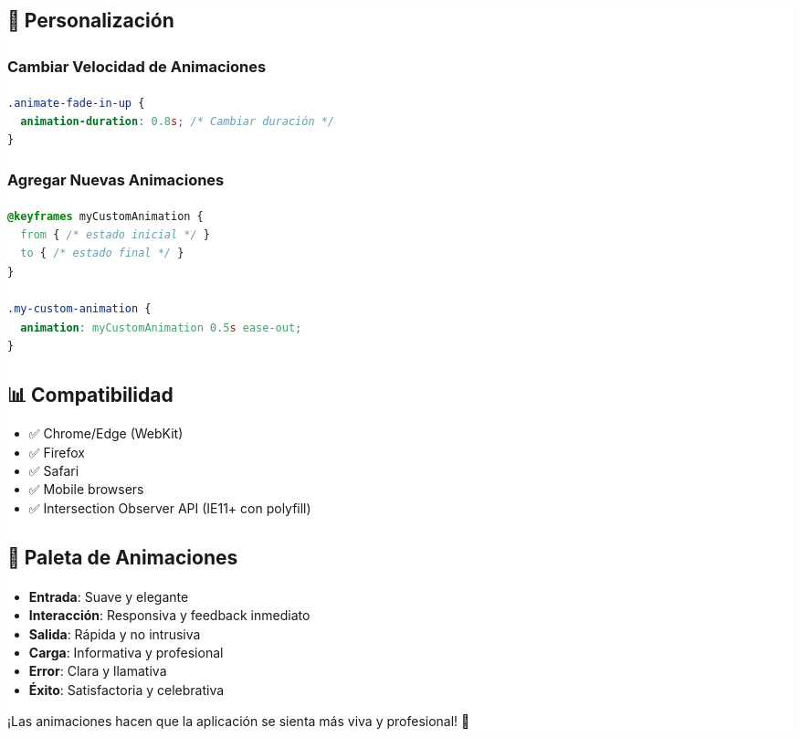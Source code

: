 
## 🔧 **Personalización**

### **Cambiar Velocidad de Animaciones**
```css
.animate-fade-in-up {
  animation-duration: 0.8s; /* Cambiar duración */
}
```

### **Agregar Nuevas Animaciones**
```css
@keyframes myCustomAnimation {
  from { /* estado inicial */ }
  to { /* estado final */ }
}

.my-custom-animation {
  animation: myCustomAnimation 0.5s ease-out;
}
```

## 📊 **Compatibilidad**

- ✅ Chrome/Edge (WebKit)
- ✅ Firefox
- ✅ Safari
- ✅ Mobile browsers
- ✅ Intersection Observer API (IE11+ con polyfill)

## 🎨 **Paleta de Animaciones**

- **Entrada**: Suave y elegante
- **Interacción**: Responsiva y feedback inmediato
- **Salida**: Rápida y no intrusiva
- **Carga**: Informativa y profesional
- **Error**: Clara y llamativa
- **Éxito**: Satisfactoria y celebrativa

¡Las animaciones hacen que la aplicación se sienta más viva y profesional! 🚀
